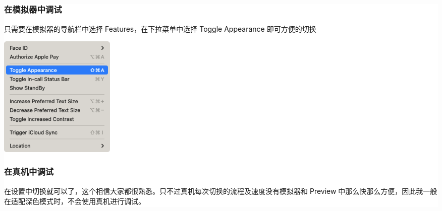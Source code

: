 ### 在模拟器中调试

只需要在模拟器的导航栏中选择 Features，在下拉菜单中选择 Toggle Appearance 即可方便的切换

<img src="../../backups/iColorsDarkmode/2_4.png" style="zoom: 80%;" />

### 在真机中调试

在设置中切换就可以了，这个相信大家都很熟悉。只不过真机每次切换的流程及速度没有模拟器和 Preview 中那么快那么方便，因此我一般在适配深色模式时，不会使用真机进行调试。
